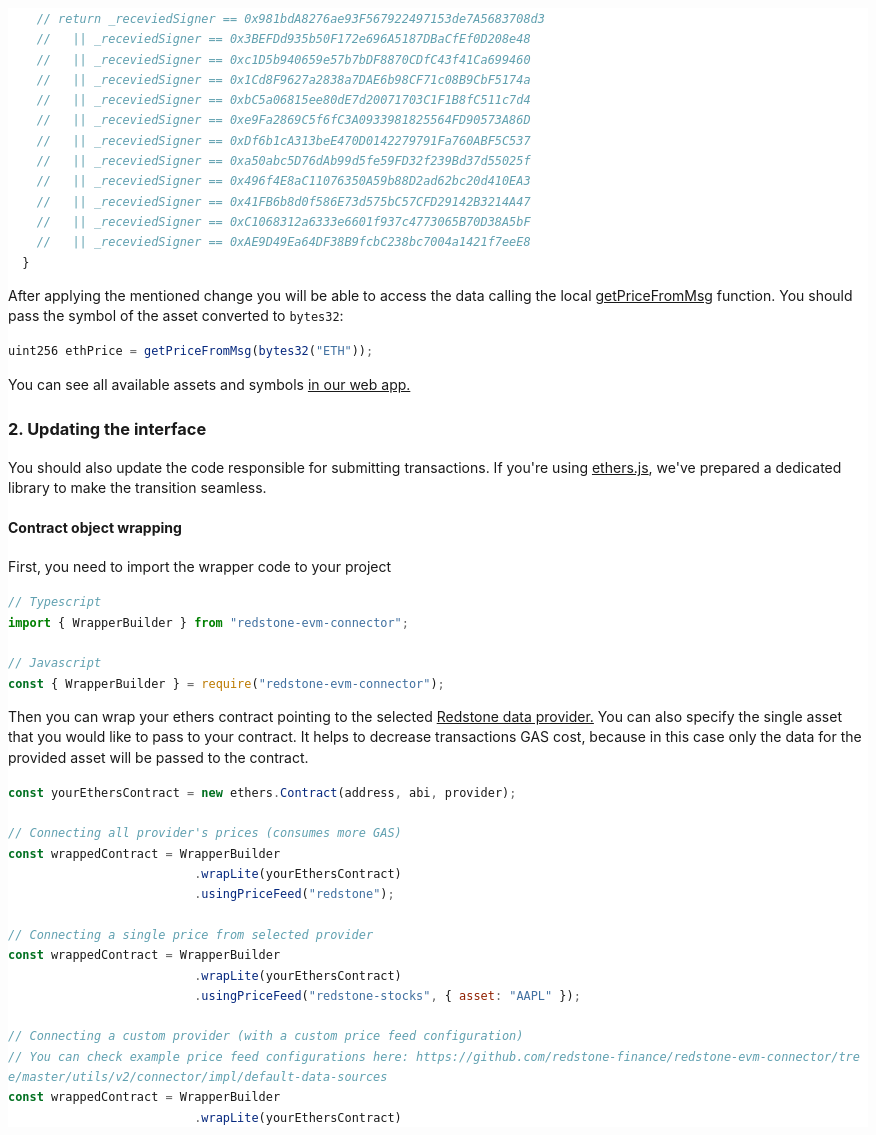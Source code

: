```js
    // return _receviedSigner == 0x981bdA8276ae93F567922497153de7A5683708d3
    //   || _receviedSigner == 0x3BEFDd935b50F172e696A5187DBaCfEf0D208e48
    //   || _receviedSigner == 0xc1D5b940659e57b7bDF8870CDfC43f41Ca699460
    //   || _receviedSigner == 0x1Cd8F9627a2838a7DAE6b98CF71c08B9CbF5174a
    //   || _receviedSigner == 0xbC5a06815ee80dE7d20071703C1F1B8fC511c7d4
    //   || _receviedSigner == 0xe9Fa2869C5f6fC3A0933981825564FD90573A86D
    //   || _receviedSigner == 0xDf6b1cA313beE470D0142279791Fa760ABF5C537
    //   || _receviedSigner == 0xa50abc5D76dAb99d5fe59FD32f239Bd37d55025f
    //   || _receviedSigner == 0x496f4E8aC11076350A59b88D2ad62bc20d410EA3
    //   || _receviedSigner == 0x41FB6b8d0f586E73d575bC57CFD29142B3214A47
    //   || _receviedSigner == 0xC1068312a6333e6601f937c4773065B70D38A5bF
    //   || _receviedSigner == 0xAE9D49Ea64DF38B9fcbC238bc7004a1421f7eeE8
  }
```

After applying the mentioned change you will be able to access the data calling the local [getPriceFromMsg](https://github.com/redstone-finance/redstone-evm-connector/blob/price-aware/contracts/message-based/PriceAware.sol#L29) function. You should pass the symbol of the asset converted to `bytes32`:

```js
uint256 ethPrice = getPriceFromMsg(bytes32("ETH"));
```

You can see all available assets and symbols [in our web app.](https://app.redstone.finance/#/app/providers)

### 2. Updating the interface

You should also update the code responsible for submitting transactions. If you're using [ethers.js](https://github.com/ethers-io/ethers.js/), we've prepared a dedicated library to make the transition seamless.

#### Contract object wrapping
First, you need to import the wrapper code to your project
```ts
// Typescript
import { WrapperBuilder } from "redstone-evm-connector";

// Javascript
const { WrapperBuilder } = require("redstone-evm-connector");
```

Then you can wrap your ethers contract pointing to the selected [Redstone data provider.](https://api.redstone.finance/providers) You can also specify the single asset that you would like to pass to your contract. It helps to decrease transactions GAS cost, because in this case only the data for the provided asset will be passed to the contract.

```js
const yourEthersContract = new ethers.Contract(address, abi, provider);

// Connecting all provider's prices (consumes more GAS)
const wrappedContract = WrapperBuilder
                          .wrapLite(yourEthersContract)
                          .usingPriceFeed("redstone");

// Connecting a single price from selected provider
const wrappedContract = WrapperBuilder
                          .wrapLite(yourEthersContract)
                          .usingPriceFeed("redstone-stocks", { asset: "AAPL" });

// Connecting a custom provider (with a custom price feed configuration)
// You can check example price feed configurations here: https://github.com/redstone-finance/redstone-evm-connector/tree/master/utils/v2/connector/impl/default-data-sources
const wrappedContract = WrapperBuilder
                          .wrapLite(yourEthersContract)
```